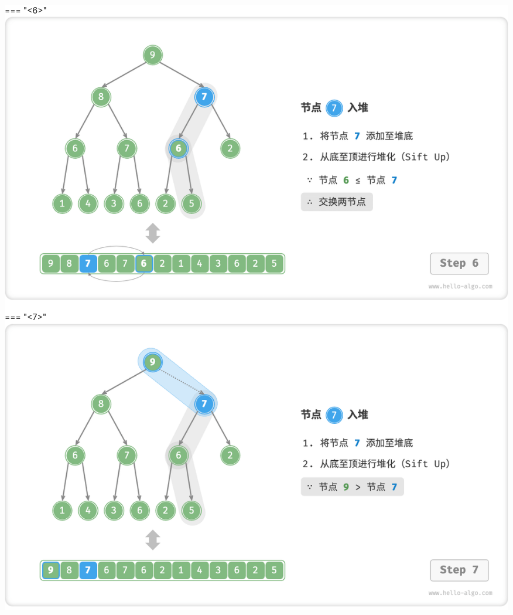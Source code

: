 === "<6>"
    ![heap_push_step6](heap.assets/heap_push_step6.png)

=== "<7>"
    ![heap_push_step7](heap.assets/heap_push_step7.png)

